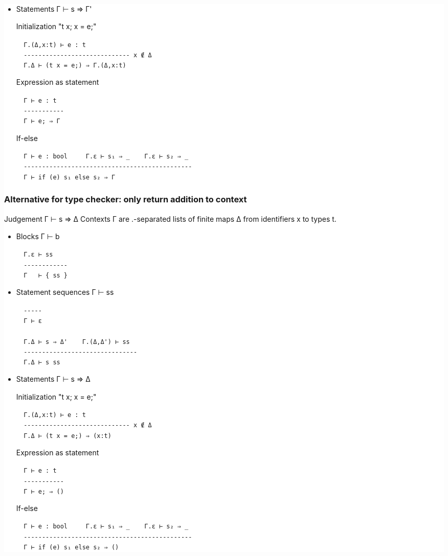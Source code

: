 - Statements Γ ⊢ s ⇒ Γ'

  Initialization "t x; x = e;"

        Γ.(Δ,x:t) ⊢ e : t
        ----------------------------- x ∉ Δ
        Γ.Δ ⊢ (t x = e;) ⇒ Γ.(Δ,x:t)

  Expression as statement

        Γ ⊢ e : t
        -----------
        Γ ⊢ e; ⇒ Γ

  If-else

        Γ ⊢ e : bool     Γ.ε ⊢ s₁ ⇒ _    Γ.ε ⊢ s₂ ⇒ _
        ----------------------------------------------
        Γ ⊢ if (e) s₁ else s₂ ⇒ Γ


### Alternative for type checker: only return addition to context

Judgement Γ ⊢ s ⇒ Δ
Contexts Γ are .-separated lists of finite maps Δ from identifiers x to types t.

- Blocks  Γ ⊢ b

        Γ.ε ⊢ ss
        ------------
        Γ   ⊢ { ss }

- Statement sequences  Γ ⊢ ss

        -----
        Γ ⊢ ε

        Γ.Δ ⊢ s ⇒ Δ'    Γ.(Δ,Δ') ⊢ ss
        -------------------------------
        Γ.Δ ⊢ s ss

- Statements Γ ⊢ s ⇒ Δ

  Initialization "t x; x = e;"

        Γ.(Δ,x:t) ⊢ e : t
        ----------------------------- x ∉ Δ
        Γ.Δ ⊢ (t x = e;) ⇒ (x:t)

  Expression as statement

        Γ ⊢ e : t
        -----------
        Γ ⊢ e; ⇒ ()

  If-else

        Γ ⊢ e : bool     Γ.ε ⊢ s₁ ⇒ _    Γ.ε ⊢ s₂ ⇒ _
        ----------------------------------------------
        Γ ⊢ if (e) s₁ else s₂ ⇒ ()
